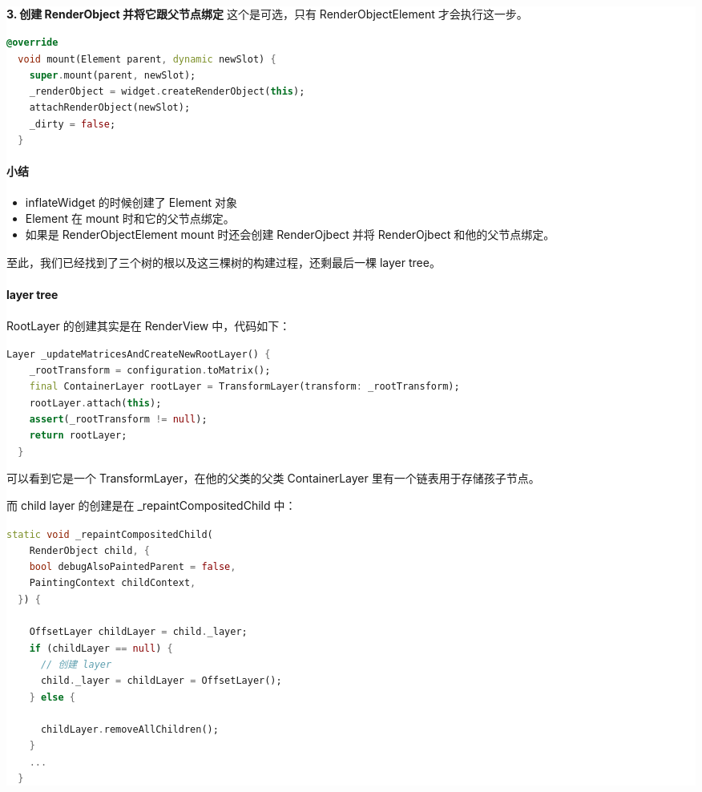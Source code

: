 **3. 创建 RenderObject 并将它跟父节点绑定**
这个是可选，只有 RenderObjectElement 才会执行这一步。

```dart
@override
  void mount(Element parent, dynamic newSlot) {
    super.mount(parent, newSlot);
    _renderObject = widget.createRenderObject(this);
    attachRenderObject(newSlot);
    _dirty = false;
  }
```

#### 小结

* inflateWidget 的时候创建了 Element 对象
* Element 在 mount 时和它的父节点绑定。
* 如果是 RenderObjectElement mount 时还会创建 RenderOjbect 并将 RenderOjbect 和他的父节点绑定。

至此，我们已经找到了三个树的根以及这三棵树的构建过程，还剩最后一棵 layer tree。

#### layer tree

RootLayer 的创建其实是在 RenderView 中，代码如下：

```dart
Layer _updateMatricesAndCreateNewRootLayer() {
    _rootTransform = configuration.toMatrix();
    final ContainerLayer rootLayer = TransformLayer(transform: _rootTransform);
    rootLayer.attach(this);
    assert(_rootTransform != null);
    return rootLayer;
  }
```
可以看到它是一个 TransformLayer，在他的父类的父类 ContainerLayer 里有一个链表用于存储孩子节点。

而 child layer 的创建是在 _repaintCompositedChild 中：

```dart
static void _repaintCompositedChild(
    RenderObject child, {
    bool debugAlsoPaintedParent = false,
    PaintingContext childContext,
  }) {
    
    OffsetLayer childLayer = child._layer;
    if (childLayer == null) {
      // 创建 layer
      child._layer = childLayer = OffsetLayer();
    } else {
      
      childLayer.removeAllChildren();
    }
    ...
  }
```
